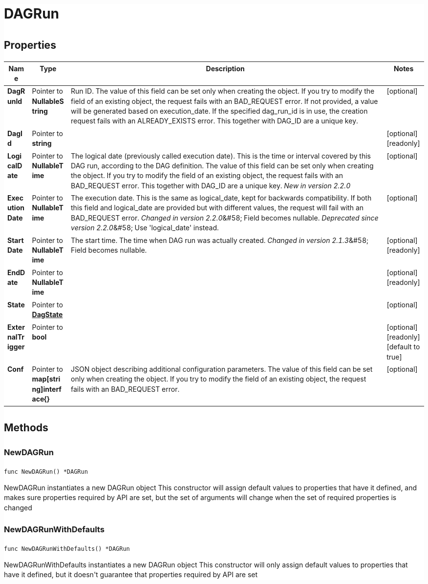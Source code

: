 # DAGRun

## Properties

Name | Type | Description | Notes
------------ | ------------- | ------------- | -------------
**DagRunId** | Pointer to **NullableString** | Run ID.  The value of this field can be set only when creating the object. If you try to modify the field of an existing object, the request fails with an BAD_REQUEST error.  If not provided, a value will be generated based on execution_date.  If the specified dag_run_id is in use, the creation request fails with an ALREADY_EXISTS error.  This together with DAG_ID are a unique key.  | [optional] 
**DagId** | Pointer to **string** |  | [optional] [readonly] 
**LogicalDate** | Pointer to **NullableTime** | The logical date (previously called execution date). This is the time or interval covered by this DAG run, according to the DAG definition.  The value of this field can be set only when creating the object. If you try to modify the field of an existing object, the request fails with an BAD_REQUEST error.  This together with DAG_ID are a unique key.  *New in version 2.2.0*  | [optional] 
**ExecutionDate** | Pointer to **NullableTime** | The execution date. This is the same as logical_date, kept for backwards compatibility. If both this field and logical_date are provided but with different values, the request will fail with an BAD_REQUEST error.  *Changed in version 2.2.0*&amp;#58; Field becomes nullable.  *Deprecated since version 2.2.0*&amp;#58; Use &#39;logical_date&#39; instead.  | [optional] 
**StartDate** | Pointer to **NullableTime** | The start time. The time when DAG run was actually created.  *Changed in version 2.1.3*&amp;#58; Field becomes nullable.  | [optional] [readonly] 
**EndDate** | Pointer to **NullableTime** |  | [optional] [readonly] 
**State** | Pointer to [**DagState**](DagState.md) |  | [optional] 
**ExternalTrigger** | Pointer to **bool** |  | [optional] [readonly] [default to true]
**Conf** | Pointer to **map[string]interface{}** | JSON object describing additional configuration parameters.  The value of this field can be set only when creating the object. If you try to modify the field of an existing object, the request fails with an BAD_REQUEST error.  | [optional] 

## Methods

### NewDAGRun

`func NewDAGRun() *DAGRun`

NewDAGRun instantiates a new DAGRun object
This constructor will assign default values to properties that have it defined,
and makes sure properties required by API are set, but the set of arguments
will change when the set of required properties is changed

### NewDAGRunWithDefaults

`func NewDAGRunWithDefaults() *DAGRun`

NewDAGRunWithDefaults instantiates a new DAGRun object
This constructor will only assign default values to properties that have it defined,
but it doesn't guarantee that properties required by API are set
